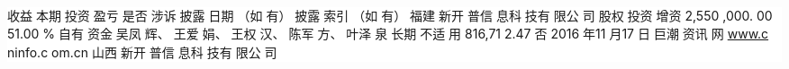 收益
本期
投资
盈亏
是否
涉诉
披露
日期
（如
有）
披露
索引
（如
有）
福建
新开
普信
息科
技有
限公
司
股权
投资
增资
2,550
,000.
00
51.00
%
自有
资金
吴凤
辉、
王爱
娟、
王权
汉、
陈军
方、
叶泽
泉
长期
不适
用
816,71
2.47
否
2016
年11
月17
日
巨潮
资讯
网
www.c
ninfo.c
om.cn
山西
新开
普信
息科
技有
限公
司